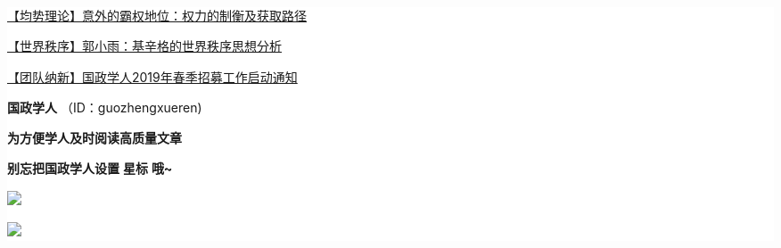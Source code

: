 [【均势理论】意外的霸权地位：权力的制衡及获取路径](http://mp.weixin.qq.com/s?__biz=MzI3MTYzMzE5Mw==&mid=2247489090&idx=1&sn=5d82905c7eb986d57ddfa2e45c3e6fc6&chksm=eb3f8804dc4801123205e589f01530009bd3096df3bf2486efa9a1fe94a95521b4733f189bcf&scene=21#wechat_redirect)  

[【世界秩序】郭小雨：基辛格的世界秩序思想分析](http://mp.weixin.qq.com/s?__biz=MzI3MTYzMzE5Mw==&mid=2247489090&idx=2&sn=2d13c1607af74ea1eeed4bbd9e80c849&chksm=eb3f8804dc480112bade99730f515e48f2dfe0844090ae8a56659ec310607927ae57ba0c9879&scene=21#wechat_redirect)

[【团队纳新】国政学人2019年春季招募工作启动通知](http://mp.weixin.qq.com/s?__biz=MzI3MTYzMzE5Mw==&mid=2247488529&idx=1&sn=4d7a223b6bbfccdb000d0846d8be30e8&chksm=eb3f8a57dc480341c8a6ed4339b6d215c73b98cacfdba087fa5b5eddc1b2337dfd0549522576&scene=21#wechat_redirect)  

  

 **国政学人** （ID：guozhengxueren)

  

 **为方便学人及时阅读高质量文章**

 **别忘把国政学人设置** **星标** **哦~**

![](/images/3216/7.gif)

![](/images/3216/8.gif)

